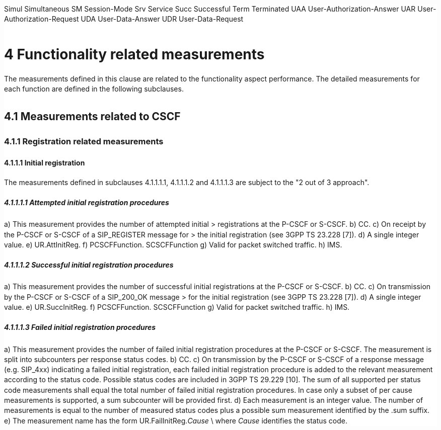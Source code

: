 Simul Simultaneous
SM Session-Mode
Srv Service
Succ Successful
Term Terminated
UAA User-Authorization-Answer
UAR User-Authorization-Request
UDA User-Data-Answer
UDR User-Data-Request
# 4 Functionality related measurements
The measurements defined in this clause are related to the functionality
aspect performance. The detailed measurements for each function are defined in
the following subclauses.
## 4.1 Measurements related to CSCF
### 4.1.1 Registration related measurements
#### 4.1.1.1 Initial registration
The measurements defined in subclauses 4.1.1.1.1, 4.1.1.1.2 and 4.1.1.1.3 are
subject to the \"2 out of 3 approach\".
##### 4.1.1.1.1 Attempted initial registration procedures
a) This measurement provides the number of attempted initial > registrations
at the P-CSCF or S-CSCF.
b) CC.
c) On receipt by the P-CSCF or S-CSCF of a SIP_REGISTER message for > the
initial registration (see 3GPP TS 23.228 [7]).
d) A single integer value.
e) UR.AttInitReg.
f) PCSCFFunction.
    SCSCFFunction
g) Valid for packet switched traffic.
h) IMS.
##### 4.1.1.1.2 Successful initial registration procedures
a) This measurement provides the number of successful initial registrations at
the P-CSCF or S-CSCF.
b) CC.
c) On transmission by the P-CSCF or S-CSCF of a SIP_200_OK message > for the
initial registration (see 3GPP TS 23.228 [7]).
d) A single integer value.
e) UR.SuccInitReg.
f) PCSCFFunction.
    SCSCFFunction
g) Valid for packet switched traffic.
h) IMS.
##### 4.1.1.1.3 Failed initial registration procedures
a) This measurement provides the number of failed initial registration
procedures at the P-CSCF or S-CSCF. The measurement is split into subcounters
per response status codes.
b) CC.
c) On transmission by the P-CSCF or S-CSCF of a response message (e.g.
SIP_4xx) indicating a failed initial registration, each failed initial
registration procedure is added to the relevant measurement according to the
status code. Possible status codes are included in 3GPP TS 29.229 [10]. The
sum of all supported per status code measurements shall equal the total number
of failed initial registration procedures. In case only a subset of per cause
measurements is supported, a sum subcounter will be provided first.
d) Each measurement is an integer value. The number of measurements is equal
to the number of measured status codes plus a possible sum measurement
identified by the .sum suffix.
e) The measurement name has the form UR.FailInitReg._Cause_ \ where _Cause_
identifies the status code.